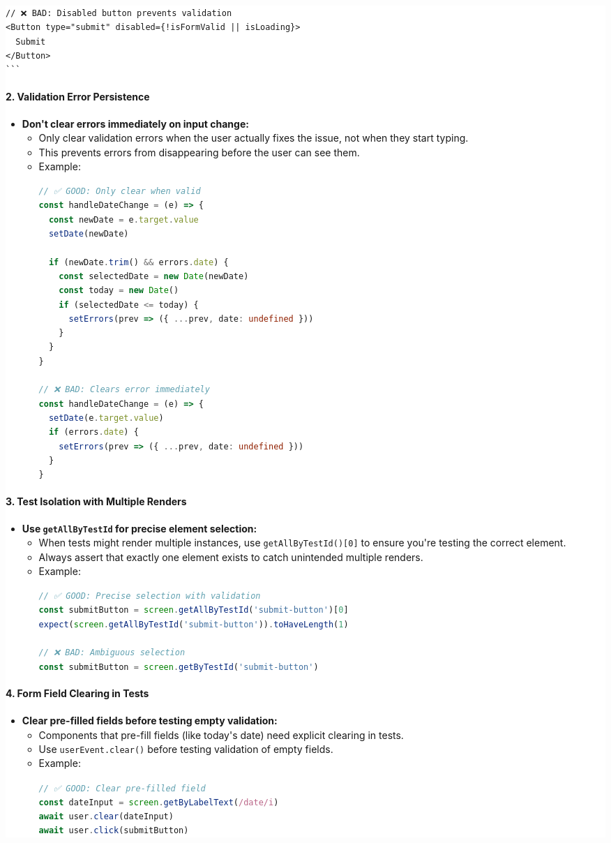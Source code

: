     // ❌ BAD: Disabled button prevents validation
    <Button type="submit" disabled={!isFormValid || isLoading}>
      Submit
    </Button>
    ```

#### 2. Validation Error Persistence
- **Don't clear errors immediately on input change:**
  - Only clear validation errors when the user actually fixes the issue, not when they start typing.
  - This prevents errors from disappearing before the user can see them.
  - Example:
    ```typescript
    // ✅ GOOD: Only clear when valid
    const handleDateChange = (e) => {
      const newDate = e.target.value
      setDate(newDate)
      
      if (newDate.trim() && errors.date) {
        const selectedDate = new Date(newDate)
        const today = new Date()
        if (selectedDate <= today) {
          setErrors(prev => ({ ...prev, date: undefined }))
        }
      }
    }
    
    // ❌ BAD: Clears error immediately
    const handleDateChange = (e) => {
      setDate(e.target.value)
      if (errors.date) {
        setErrors(prev => ({ ...prev, date: undefined }))
      }
    }
    ```

#### 3. Test Isolation with Multiple Renders
- **Use `getAllByTestId` for precise element selection:**
  - When tests might render multiple instances, use `getAllByTestId()[0]` to ensure you're testing the correct element.
  - Always assert that exactly one element exists to catch unintended multiple renders.
  - Example:
    ```typescript
    // ✅ GOOD: Precise selection with validation
    const submitButton = screen.getAllByTestId('submit-button')[0]
    expect(screen.getAllByTestId('submit-button')).toHaveLength(1)
    
    // ❌ BAD: Ambiguous selection
    const submitButton = screen.getByTestId('submit-button')
    ```

#### 4. Form Field Clearing in Tests
- **Clear pre-filled fields before testing empty validation:**
  - Components that pre-fill fields (like today's date) need explicit clearing in tests.
  - Use `userEvent.clear()` before testing validation of empty fields.
  - Example:
    ```typescript
    // ✅ GOOD: Clear pre-filled field
    const dateInput = screen.getByLabelText(/date/i)
    await user.clear(dateInput)
    await user.click(submitButton)
    
